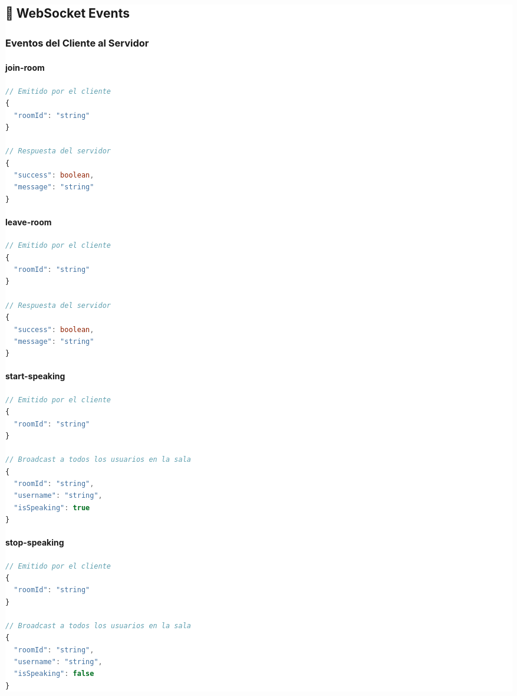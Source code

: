 
## 🔄 WebSocket Events

### Eventos del Cliente al Servidor

#### join-room
```typescript
// Emitido por el cliente
{
  "roomId": "string"
}

// Respuesta del servidor
{
  "success": boolean,
  "message": "string"
}
```

#### leave-room
```typescript
// Emitido por el cliente
{
  "roomId": "string"
}

// Respuesta del servidor
{
  "success": boolean,
  "message": "string"
}
```

#### start-speaking
```typescript
// Emitido por el cliente
{
  "roomId": "string"
}

// Broadcast a todos los usuarios en la sala
{
  "roomId": "string",
  "username": "string",
  "isSpeaking": true
}
```

#### stop-speaking
```typescript
// Emitido por el cliente
{
  "roomId": "string"
}

// Broadcast a todos los usuarios en la sala
{
  "roomId": "string",
  "username": "string",
  "isSpeaking": false
}
```
